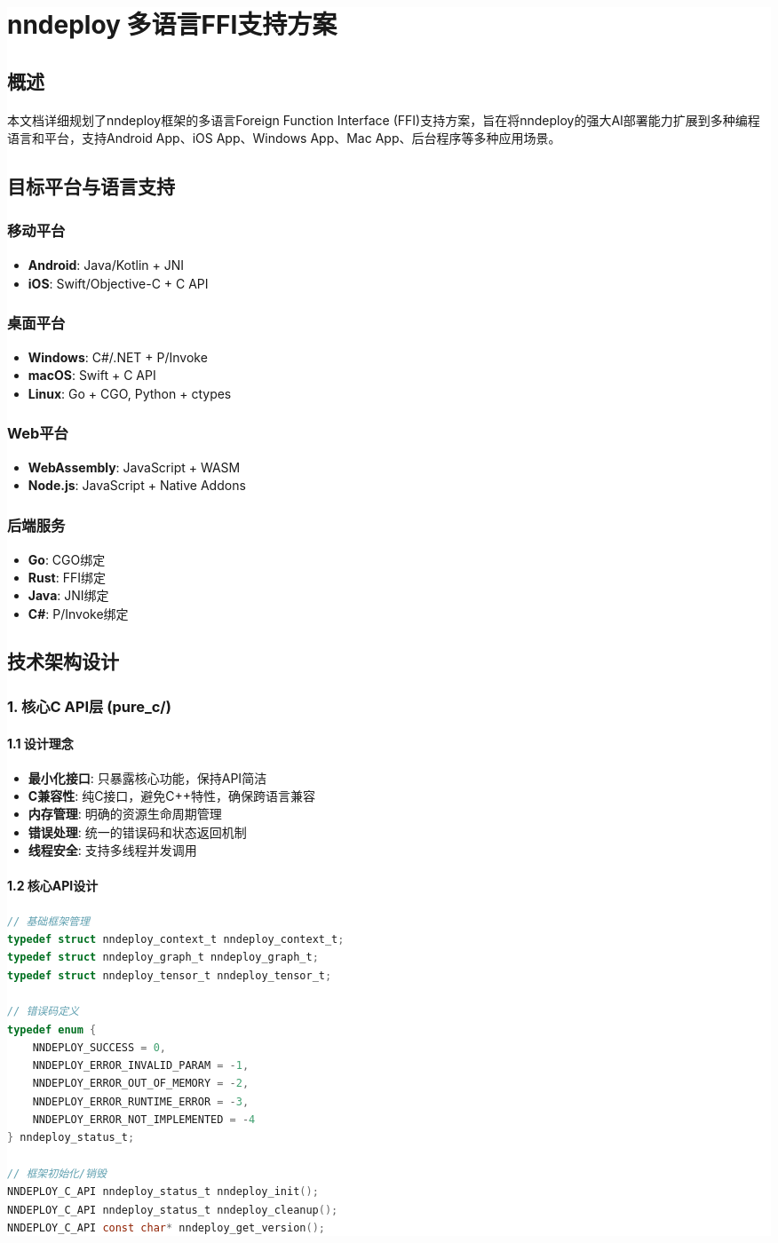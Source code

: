 # nndeploy 多语言FFI支持方案

## 概述

本文档详细规划了nndeploy框架的多语言Foreign Function Interface (FFI)支持方案，旨在将nndeploy的强大AI部署能力扩展到多种编程语言和平台，支持Android App、iOS App、Windows App、Mac App、后台程序等多种应用场景。

## 目标平台与语言支持

### 移动平台
- **Android**: Java/Kotlin + JNI
- **iOS**: Swift/Objective-C + C API

### 桌面平台  
- **Windows**: C#/.NET + P/Invoke
- **macOS**: Swift + C API
- **Linux**: Go + CGO, Python + ctypes

### Web平台
- **WebAssembly**: JavaScript + WASM
- **Node.js**: JavaScript + Native Addons

### 后端服务
- **Go**: CGO绑定
- **Rust**: FFI绑定
- **Java**: JNI绑定
- **C#**: P/Invoke绑定

## 技术架构设计

### 1. 核心C API层 (pure_c/)

#### 1.1 设计理念
- **最小化接口**: 只暴露核心功能，保持API简洁
- **C兼容性**: 纯C接口，避免C++特性，确保跨语言兼容
- **内存管理**: 明确的资源生命周期管理
- **错误处理**: 统一的错误码和状态返回机制
- **线程安全**: 支持多线程并发调用

#### 1.2 核心API设计

```c
// 基础框架管理
typedef struct nndeploy_context_t nndeploy_context_t;
typedef struct nndeploy_graph_t nndeploy_graph_t;
typedef struct nndeploy_tensor_t nndeploy_tensor_t;

// 错误码定义
typedef enum {
    NNDEPLOY_SUCCESS = 0,
    NNDEPLOY_ERROR_INVALID_PARAM = -1,
    NNDEPLOY_ERROR_OUT_OF_MEMORY = -2,
    NNDEPLOY_ERROR_RUNTIME_ERROR = -3,
    NNDEPLOY_ERROR_NOT_IMPLEMENTED = -4
} nndeploy_status_t;

// 框架初始化/销毁
NNDEPLOY_C_API nndeploy_status_t nndeploy_init();
NNDEPLOY_C_API nndeploy_status_t nndeploy_cleanup();
NNDEPLOY_C_API const char* nndeploy_get_version();
```
